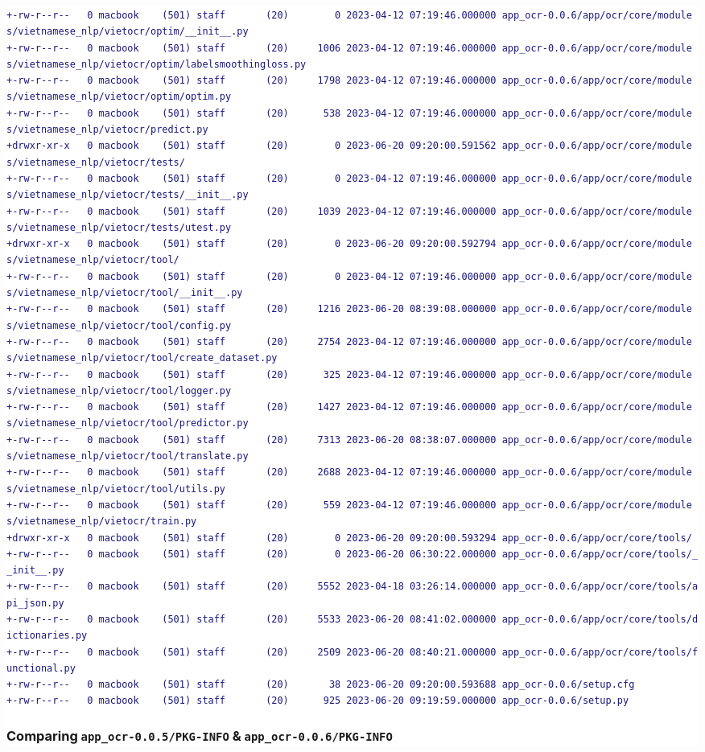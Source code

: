 ```diff
+-rw-r--r--   0 macbook    (501) staff       (20)        0 2023-04-12 07:19:46.000000 app_ocr-0.0.6/app/ocr/core/modules/vietnamese_nlp/vietocr/optim/__init__.py
+-rw-r--r--   0 macbook    (501) staff       (20)     1006 2023-04-12 07:19:46.000000 app_ocr-0.0.6/app/ocr/core/modules/vietnamese_nlp/vietocr/optim/labelsmoothingloss.py
+-rw-r--r--   0 macbook    (501) staff       (20)     1798 2023-04-12 07:19:46.000000 app_ocr-0.0.6/app/ocr/core/modules/vietnamese_nlp/vietocr/optim/optim.py
+-rw-r--r--   0 macbook    (501) staff       (20)      538 2023-04-12 07:19:46.000000 app_ocr-0.0.6/app/ocr/core/modules/vietnamese_nlp/vietocr/predict.py
+drwxr-xr-x   0 macbook    (501) staff       (20)        0 2023-06-20 09:20:00.591562 app_ocr-0.0.6/app/ocr/core/modules/vietnamese_nlp/vietocr/tests/
+-rw-r--r--   0 macbook    (501) staff       (20)        0 2023-04-12 07:19:46.000000 app_ocr-0.0.6/app/ocr/core/modules/vietnamese_nlp/vietocr/tests/__init__.py
+-rw-r--r--   0 macbook    (501) staff       (20)     1039 2023-04-12 07:19:46.000000 app_ocr-0.0.6/app/ocr/core/modules/vietnamese_nlp/vietocr/tests/utest.py
+drwxr-xr-x   0 macbook    (501) staff       (20)        0 2023-06-20 09:20:00.592794 app_ocr-0.0.6/app/ocr/core/modules/vietnamese_nlp/vietocr/tool/
+-rw-r--r--   0 macbook    (501) staff       (20)        0 2023-04-12 07:19:46.000000 app_ocr-0.0.6/app/ocr/core/modules/vietnamese_nlp/vietocr/tool/__init__.py
+-rw-r--r--   0 macbook    (501) staff       (20)     1216 2023-06-20 08:39:08.000000 app_ocr-0.0.6/app/ocr/core/modules/vietnamese_nlp/vietocr/tool/config.py
+-rw-r--r--   0 macbook    (501) staff       (20)     2754 2023-04-12 07:19:46.000000 app_ocr-0.0.6/app/ocr/core/modules/vietnamese_nlp/vietocr/tool/create_dataset.py
+-rw-r--r--   0 macbook    (501) staff       (20)      325 2023-04-12 07:19:46.000000 app_ocr-0.0.6/app/ocr/core/modules/vietnamese_nlp/vietocr/tool/logger.py
+-rw-r--r--   0 macbook    (501) staff       (20)     1427 2023-04-12 07:19:46.000000 app_ocr-0.0.6/app/ocr/core/modules/vietnamese_nlp/vietocr/tool/predictor.py
+-rw-r--r--   0 macbook    (501) staff       (20)     7313 2023-06-20 08:38:07.000000 app_ocr-0.0.6/app/ocr/core/modules/vietnamese_nlp/vietocr/tool/translate.py
+-rw-r--r--   0 macbook    (501) staff       (20)     2688 2023-04-12 07:19:46.000000 app_ocr-0.0.6/app/ocr/core/modules/vietnamese_nlp/vietocr/tool/utils.py
+-rw-r--r--   0 macbook    (501) staff       (20)      559 2023-04-12 07:19:46.000000 app_ocr-0.0.6/app/ocr/core/modules/vietnamese_nlp/vietocr/train.py
+drwxr-xr-x   0 macbook    (501) staff       (20)        0 2023-06-20 09:20:00.593294 app_ocr-0.0.6/app/ocr/core/tools/
+-rw-r--r--   0 macbook    (501) staff       (20)        0 2023-06-20 06:30:22.000000 app_ocr-0.0.6/app/ocr/core/tools/__init__.py
+-rw-r--r--   0 macbook    (501) staff       (20)     5552 2023-04-18 03:26:14.000000 app_ocr-0.0.6/app/ocr/core/tools/api_json.py
+-rw-r--r--   0 macbook    (501) staff       (20)     5533 2023-06-20 08:41:02.000000 app_ocr-0.0.6/app/ocr/core/tools/dictionaries.py
+-rw-r--r--   0 macbook    (501) staff       (20)     2509 2023-06-20 08:40:21.000000 app_ocr-0.0.6/app/ocr/core/tools/functional.py
+-rw-r--r--   0 macbook    (501) staff       (20)       38 2023-06-20 09:20:00.593688 app_ocr-0.0.6/setup.cfg
+-rw-r--r--   0 macbook    (501) staff       (20)      925 2023-06-20 09:19:59.000000 app_ocr-0.0.6/setup.py
```

### Comparing `app_ocr-0.0.5/PKG-INFO` & `app_ocr-0.0.6/PKG-INFO`
